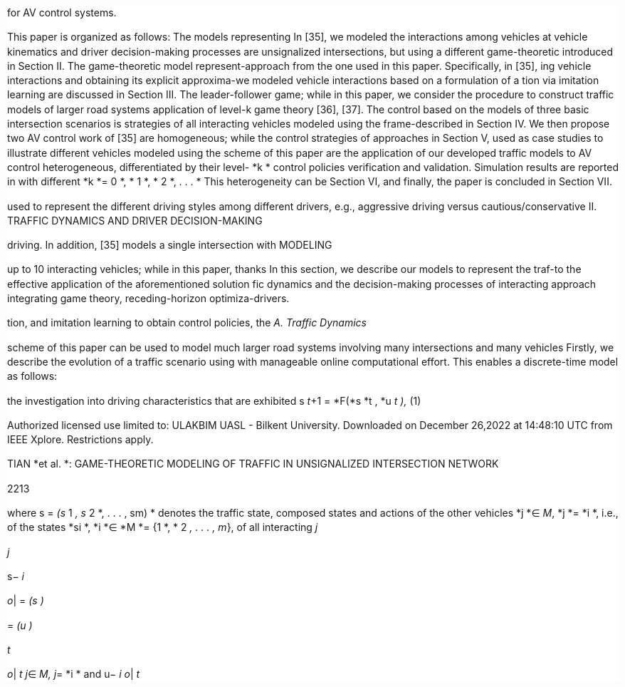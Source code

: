 for AV control systems. 

This paper is organized as follows: The models representing In \[35\], we modeled the interactions among vehicles at vehicle kinematics and driver decision-making processes are unsignalized intersections, but using a different game-theoretic introduced in Section II. The game-theoretic model represent-approach from the one used in this paper. Specifically, in \[35\], ing vehicle interactions and obtaining its explicit approxima-we modeled vehicle interactions based on a formulation of a tion via imitation learning are discussed in Section III. The leader-follower game; while in this paper, we consider the procedure to construct traffic models of larger road systems application of level-k game theory \[36\], \[37\]. The control based on the models of three basic intersection scenarios is strategies of all interacting vehicles modeled using the frame-described in Section IV. We then propose two AV control work of \[35\] are homogeneous; while the control strategies of approaches in Section V, used as case studies to illustrate different vehicles modeled using the scheme of this paper are the application of our developed traffic models to AV control heterogeneous, differentiated by their level- *k * control policies verification and validation. Simulation results are reported in with different *k *= 0 *, * 1 *, * 2 *, . . . * This heterogeneity can be Section VI, and finally, the paper is concluded in Section VII. 

used to represent the different driving styles among different drivers, e.g., aggressive driving versus cautious/conservative II. TRAFFIC DYNAMICS AND DRIVER DECISION-MAKING

driving. In addition, \[35\] models a single intersection with MODELING

up to 10 interacting vehicles; while in this paper, thanks In this section, we describe our models to represent the traf-to the effective application of the aforementioned solution fic dynamics and the decision-making processes of interacting approach integrating game theory, receding-horizon optimiza-drivers. 

tion, and imitation learning to obtain control policies, the *A. Traffic Dynamics*

scheme of this paper can be used to model much larger road systems involving many intersections and many vehicles Firstly, we describe the evolution of a traffic scenario using with manageable online computational effort. This enables a discrete-time model as follows:

the investigation into driving characteristics that are exhibited s *t*\+1 = *F\(*s *t , *u *t \),* \(1\)

Authorized licensed use limited to: ULAKBIM UASL - Bilkent University. Downloaded on December 26,2022 at 14:48:10 UTC from IEEE Xplore. Restrictions apply. 

TIAN *et al. *: GAME-THEORETIC MODELING OF TRAFFIC IN UNSIGNALIZED INTERSECTION NETWORK

2213

where s = *\(s* 1 *, s* 2 *, . . . , sm\) * denotes the traffic state, composed states and actions of the other vehicles *j *∈ *M*, *j *= *i *, i.e., of the states *si *, *i *∈ *M *= \{1 *, * 2 *, . . . , m*\}, of all interacting *j*

*j*

s− *i*

*ο*| = *\(s \)*

= *\(u \)*

*t*

*ο*| *t j*∈ *M, j*= *i * and u− *i* *ο*| *t*
